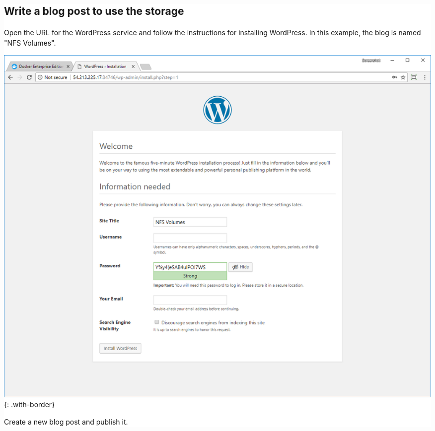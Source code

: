 ## Write a blog post to use the storage

Open the URL for the WordPress service and follow the instructions for
installing WordPress. In this example, the blog is named "NFS Volumes".

![](../../images/use-nfs-volume-3.png){: .with-border}

Create a new blog post and publish it. 

